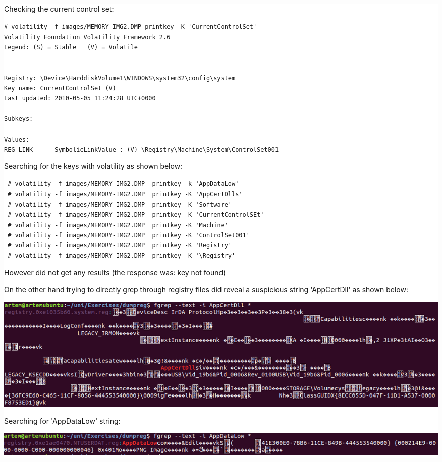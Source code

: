 Checking the current control set:

```
# volatility -f images/MEMORY-IMG2.DMP printkey -K 'CurrentControlSet'
Volatility Foundation Volatility Framework 2.6
Legend: (S) = Stable   (V) = Volatile

----------------------------
Registry: \Device\HarddiskVolume1\WINDOWS\system32\config\system
Key name: CurrentControlSet (V)
Last updated: 2010-05-05 11:24:28 UTC+0000

Subkeys:

Values:
REG_LINK      SymbolicLinkValue : (V) \Registry\Machine\System\ControlSet001
```



Searching for the keys with volatility as shown below:

```
 # volatility -f images/MEMORY-IMG2.DMP  printkey -k 'AppDataLow'
 # volatility -f images/MEMORY-IMG2.DMP  printkey -K 'AppCertDlls'
 # volatility -f images/MEMORY-IMG2.DMP  printkey -K 'Software'
 # volatility -f images/MEMORY-IMG2.DMP  printkey -K 'CurrentControlSEt'
 # volatility -f images/MEMORY-IMG2.DMP  printkey -K 'Machine'
 # volatility -f images/MEMORY-IMG2.DMP  printkey -K 'ControlSet001'
 # volatility -f images/MEMORY-IMG2.DMP  printkey -K 'Registry'
 # volatility -f images/MEMORY-IMG2.DMP  printkey -K '\Registry'
```

However did not get any results (the response was: key not found)

On the other hand trying to directly grep through registry files did reveal a  suspicious string 'AppCertDll' as shown below:

![Selection_046](CCF-Lab-4-memory-analysis.assets/Selection_046.png)

Searching for 'AppDataLow' string:

![Selection_047](CCF-Lab-4-memory-analysis.assets/Selection_047.png)
